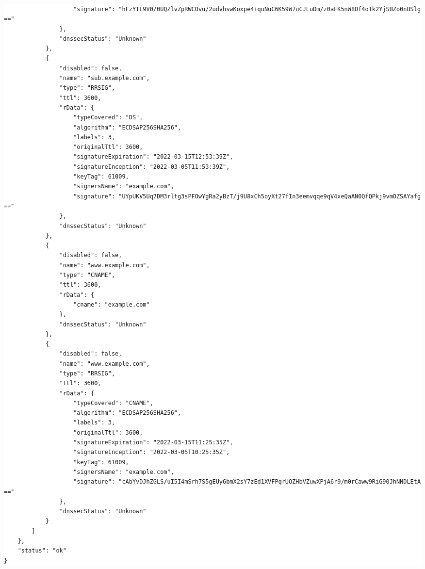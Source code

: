 ```
					"signature": "hFzYTL9V0/0UQZlvZpRWCOvu/2udvhswKoxpe4+quNuC6K59W7uCJLuDm/z0aFK5nW8Of4oTk2YjSBZo0nBSlg=="
				},
				"dnssecStatus": "Unknown"
			},
			{
				"disabled": false,
				"name": "sub.example.com",
				"type": "RRSIG",
				"ttl": 3600,
				"rData": {
					"typeCovered": "DS",
					"algorithm": "ECDSAP256SHA256",
					"labels": 3,
					"originalTtl": 3600,
					"signatureExpiration": "2022-03-15T12:53:39Z",
					"signatureInception": "2022-03-05T11:53:39Z",
					"keyTag": 61009,
					"signersName": "example.com",
					"signature": "UYpUKV5Uq7DM3rltg3sPFOwYgRa2yBzT/j9U8xCh5oyXt27fIn3eemvqqe9qV4xeQaAN0QfQPkj9vmOZSAYafg=="
				},
				"dnssecStatus": "Unknown"
			},
			{
				"disabled": false,
				"name": "www.example.com",
				"type": "CNAME",
				"ttl": 3600,
				"rData": {
					"cname": "example.com"
				},
				"dnssecStatus": "Unknown"
			},
			{
				"disabled": false,
				"name": "www.example.com",
				"type": "RRSIG",
				"ttl": 3600,
				"rData": {
					"typeCovered": "CNAME",
					"algorithm": "ECDSAP256SHA256",
					"labels": 3,
					"originalTtl": 3600,
					"signatureExpiration": "2022-03-15T11:25:35Z",
					"signatureInception": "2022-03-05T10:25:35Z",
					"keyTag": 61009,
					"signersName": "example.com",
					"signature": "cAbYvDJhZGLS/uI5I4mSrh7S5gEUy6bmX2sY7zEd1XVFPqrUOZHbVZuwXPjA6r9/m0rCaww9RiG90JhNNDLEtA=="
				},
				"dnssecStatus": "Unknown"
			}
		]
	},
	"status": "ok"
}
```
